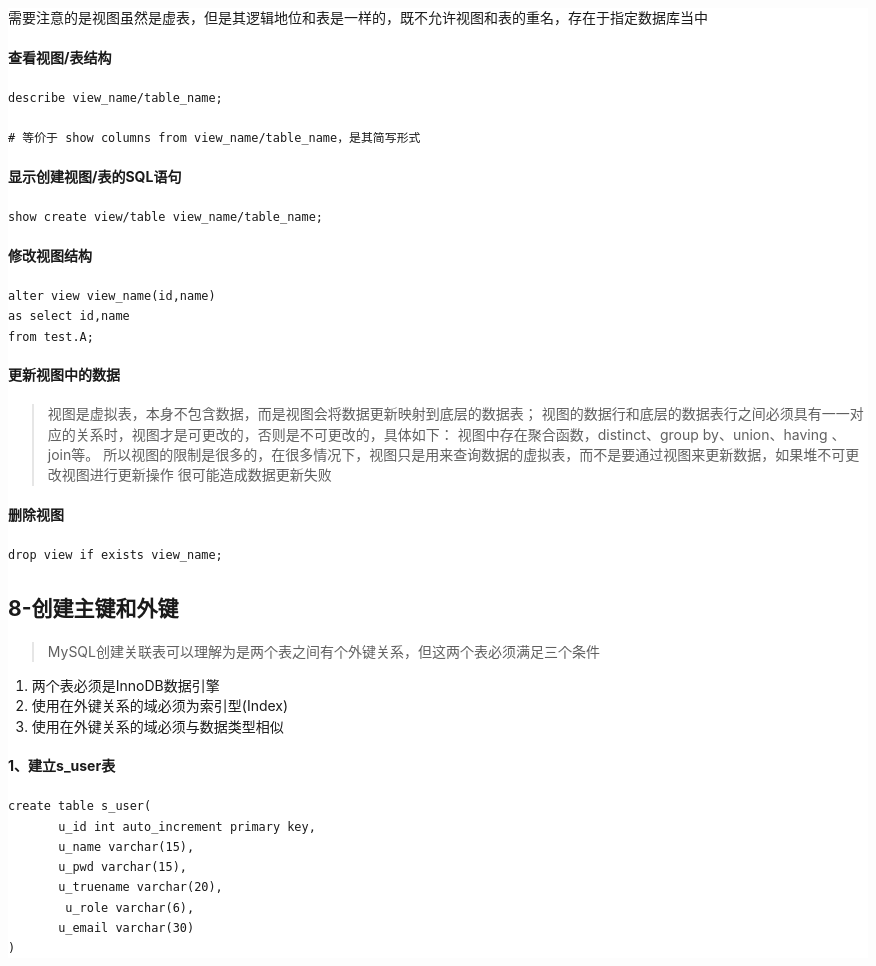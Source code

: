 需要注意的是视图虽然是虚表，但是其逻辑地位和表是一样的，既不允许视图和表的重名，存在于指定数据库当中

#### 查看视图/表结构
```
describe view_name/table_name;

# 等价于 show columns from view_name/table_name，是其简写形式
```

#### 显示创建视图/表的SQL语句

```
show create view/table view_name/table_name;

```

#### 修改视图结构

```
alter view view_name(id,name)
as select id,name 
from test.A;
```

#### 更新视图中的数据
> 视图是虚拟表，本身不包含数据，而是视图会将数据更新映射到底层的数据表；
视图的数据行和底层的数据表行之间必须具有一一对应的关系时，视图才是可更改的，否则是不可更改的，具体如下：
视图中存在聚合函数，distinct、group by、union、having 、join等。
所以视图的限制是很多的，在很多情况下，视图只是用来查询数据的虚拟表，而不是要通过视图来更新数据，如果堆不可更改视图进行更新操作
很可能造成数据更新失败

#### 删除视图

```
drop view if exists view_name;
```

## 8-创建主键和外键
> MySQL创建关联表可以理解为是两个表之间有个外键关系，但这两个表必须满足三个条件
1. 两个表必须是InnoDB数据引擎
2. 使用在外键关系的域必须为索引型(Index)
3. 使用在外键关系的域必须与数据类型相似


#### 1、建立s_user表
```
create table s_user(
       u_id int auto_increment primary key,
       u_name varchar(15),
       u_pwd varchar(15),
       u_truename varchar(20),
        u_role varchar(6),
       u_email varchar(30)
)
```
